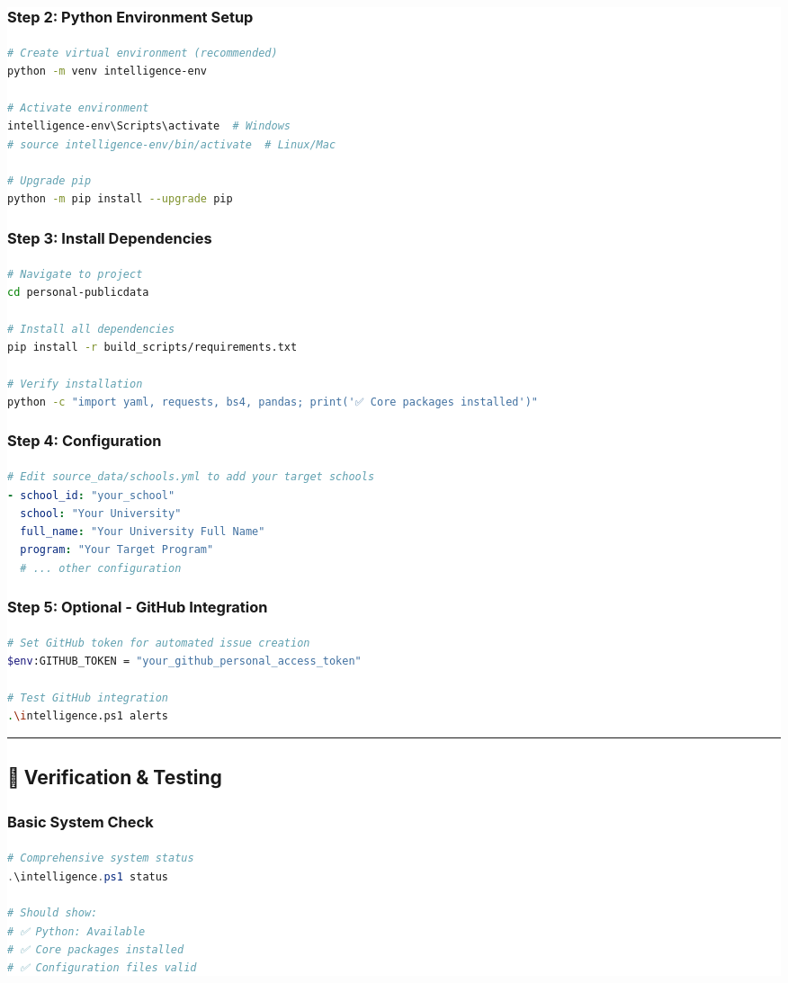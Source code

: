 ### Step 2: Python Environment Setup
```bash
# Create virtual environment (recommended)
python -m venv intelligence-env

# Activate environment
intelligence-env\Scripts\activate  # Windows
# source intelligence-env/bin/activate  # Linux/Mac

# Upgrade pip
python -m pip install --upgrade pip
```

### Step 3: Install Dependencies
```bash
# Navigate to project
cd personal-publicdata

# Install all dependencies
pip install -r build_scripts/requirements.txt

# Verify installation
python -c "import yaml, requests, bs4, pandas; print('✅ Core packages installed')"
```

### Step 4: Configuration
```yaml
# Edit source_data/schools.yml to add your target schools
- school_id: "your_school"
  school: "Your University"
  full_name: "Your University Full Name"
  program: "Your Target Program"
  # ... other configuration
```

### Step 5: Optional - GitHub Integration
```bash
# Set GitHub token for automated issue creation
$env:GITHUB_TOKEN = "your_github_personal_access_token"

# Test GitHub integration
.\intelligence.ps1 alerts
```

---

## 🎯 Verification & Testing

### Basic System Check
```powershell
# Comprehensive system status
.\intelligence.ps1 status

# Should show:
# ✅ Python: Available
# ✅ Core packages installed
# ✅ Configuration files valid
```
